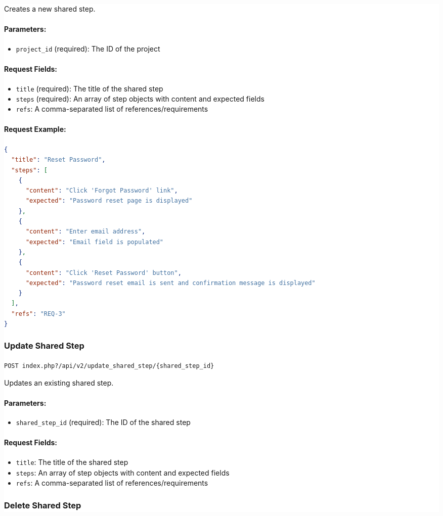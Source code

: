 Creates a new shared step.

#### Parameters:

- `project_id` (required): The ID of the project

#### Request Fields:

- `title` (required): The title of the shared step
- `steps` (required): An array of step objects with content and expected fields
- `refs`: A comma-separated list of references/requirements

#### Request Example:

```json
{
  "title": "Reset Password",
  "steps": [
    {
      "content": "Click 'Forgot Password' link",
      "expected": "Password reset page is displayed"
    },
    {
      "content": "Enter email address",
      "expected": "Email field is populated"
    },
    {
      "content": "Click 'Reset Password' button",
      "expected": "Password reset email is sent and confirmation message is displayed"
    }
  ],
  "refs": "REQ-3"
}
```

### Update Shared Step

```
POST index.php?/api/v2/update_shared_step/{shared_step_id}
```

Updates an existing shared step.

#### Parameters:

- `shared_step_id` (required): The ID of the shared step

#### Request Fields:

- `title`: The title of the shared step
- `steps`: An array of step objects with content and expected fields
- `refs`: A comma-separated list of references/requirements

### Delete Shared Step
